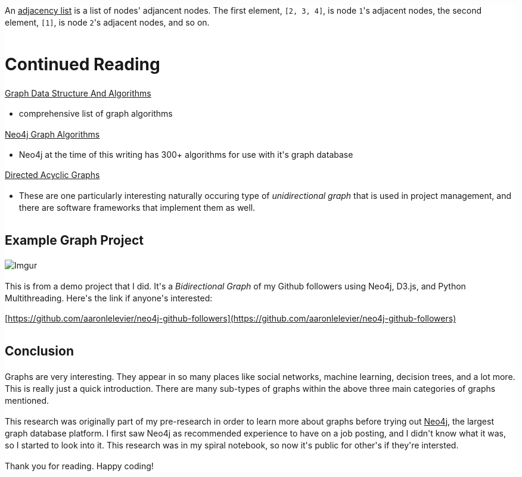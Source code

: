 An [adjacency list](https://en.wikipedia.org/wiki/Adjacency_list) is a list of nodes' adjancent nodes. The first element, `[2, 3, 4]`, is node `1`'s adjacent nodes, the second element, `[1]`, is node `2`'s adjacent nodes, and so on.

# Continued Reading

[Graph Data Structure And Algorithms](https://www.geeksforgeeks.org/graph-data-structure-and-algorithms/)

- comprehensive list of graph algorithms

[Neo4j Graph Algorithms](https://github.com/neo4j-contrib/neo4j-graph-algorithms)

- Neo4j at the time of this writing has 300+ algorithms for use with it's graph database

[Directed Acyclic Graphs](https://en.wikipedia.org/wiki/Directed_acyclic_graph)

- These are one particularly interesting naturally occuring type of *unidirectional graph* that is used in project management, and there are software frameworks that implement them as well.

## Example Graph Project

![Imgur](https://i.imgur.com/4yJh6XE.png)

This is from a demo project that I did. It's a *Bidirectional Graph* of my Github followers using  Neo4j, D3.js, and Python Multithreading. Here's the link if anyone's interested:

[https://github.com/aaronlelevier/neo4j-github-followers](https://github.com/aaronlelevier/neo4j-github-followers)

## Conclusion

Graphs are very interesting. They appear in so many places like social networks, machine learning, decision trees, and a lot more. This is really just a quick introduction. There are many sub-types of graphs within the above three main categories of graphs mentioned.

This research was originally part of my pre-research in order to learn more about graphs before trying out [Neo4j](https://neo4j.com/), the largest graph database platform. I first saw Neo4j as recommended experience to have on a job posting, and I didn't know what it was, so I started to look into it. This research was in my spiral notebook, so now it's public for other's if they're intersted.

Thank you for reading. Happy coding!

